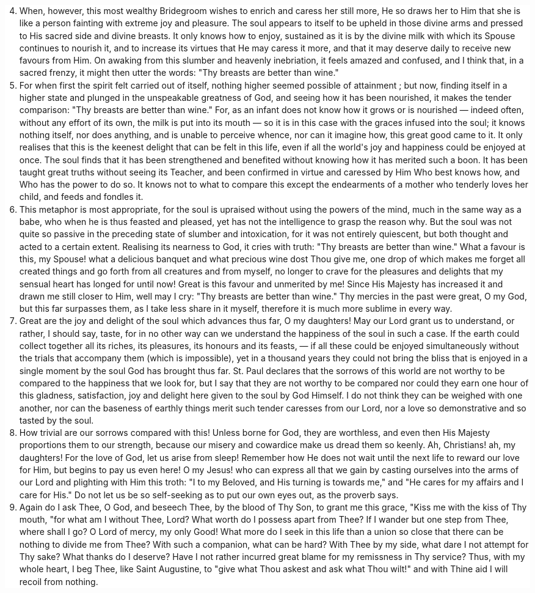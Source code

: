 4. When, however, this most wealthy Bridegroom wishes to enrich and caress her still more, He so draws her to Him that she is like a person fainting with extreme joy and pleasure. The soul appears to itself to be upheld in those divine arms and pressed to His sacred side and divine breasts. It only knows how to enjoy, sustained as it is by the divine milk with which its Spouse continues to nourish it, and to increase its virtues that He may caress it more, and that it may deserve daily to receive new favours from Him. On awaking from this slumber and heavenly inebriation, it feels amazed and confused, and I think that, in a sacred frenzy, it might then utter the words: "Thy breasts are better than wine."
5. For when first the spirit felt carried out of itself, nothing higher seemed possible of attainment ; but now, finding itself in a higher state and plunged in the unspeakable greatness of God, and seeing how it has been nourished, it makes the tender comparison: "Thy breasts are better than wine." For, as an infant does not know how it grows or is nourished — indeed often, without any effort of its own, the milk is put into its mouth — so it is in this case with the graces infused into the soul; it knows nothing itself, nor does anything, and is unable to perceive whence, nor can it imagine how, this great good came to it. It only realises that this is the keenest delight that can be felt in this life, even if all the world's joy and happiness could be enjoyed at once. The soul finds that it has been strengthened and benefited without knowing how it has merited such a boon. It has been taught great truths without seeing its Teacher, and been confirmed in virtue and caressed by Him Who best knows how, and Who has the power to do so. It knows not to what to compare this except the endearments of a mother who tenderly loves her child, and feeds and fondles it.
6. This metaphor is most appropriate, for the soul is upraised without using the powers of the mind, much in the same way as a babe, who when he is thus feasted and pleased, yet has not the intelligence to grasp the reason why. But the soul was not quite so passive in the preceding state of slumber and intoxication, for it was not entirely quiescent, but both thought and acted to a certain extent. Realising its nearness to God, it cries with truth: "Thy breasts are better than wine." What a favour is this, my Spouse! what a delicious banquet and what precious wine dost Thou give me, one drop of which makes me forget all created things and go forth from all creatures and from myself, no longer to crave for the pleasures and delights that my sensual heart has longed for until now! Great is this favour and unmerited by me! Since His Majesty has increased it and drawn me still closer to Him, well may I cry: "Thy breasts are better than wine." Thy mercies in the past were great, O my God, but this far surpasses them, as I take less share in it myself, therefore it is much more sublime in every way.
7. Great are the joy and delight of the soul which advances thus far, O my daughters! May our Lord grant us to understand, or rather, I should say, taste, for in no other way can we understand the happiness of the soul in such a case. If the earth could collect together all its riches, its pleasures, its honours and its feasts, — if all these could be enjoyed simultaneously without the trials that accompany them (which is impossible), yet in a thousand years they could not bring the bliss that is enjoyed in a single moment by the soul God has brought thus far. St. Paul declares that the sorrows of this world are not worthy to be compared to the happiness that we look for, but I say that they are not worthy to be compared nor could they earn one hour of this gladness, satisfaction, joy and delight here given to the soul by God Himself. I do not think they can be weighed with one another, nor can the baseness of earthly things merit such tender caresses from our Lord, nor a love so demonstrative and so tasted by the soul.
8. How trivial are our sorrows compared with this! Unless borne for God, they are worthless, and even then His Majesty proportions them to our strength, because our misery and cowardice make us dread them so keenly. Ah, Christians! ah, my daughters! For the love of God, let us arise from sleep! Remember how He does not wait until the next life to reward our love for Him, but begins to pay us even here! O my Jesus! who can express all that we gain by casting ourselves into the arms of our Lord and plighting with Him this troth: "I to my Beloved, and His turning is towards me," and "He cares for my affairs and I care for His." Do not let us be so self-seeking as to put our own eyes out, as the proverb says.
9. Again do I ask Thee, O God, and beseech Thee, by the blood of Thy Son, to grant me this grace, "Kiss me with the kiss of Thy mouth, "for what am I without Thee, Lord? What worth do I possess apart from Thee? If I wander but one step from Thee, where shall I go? O Lord of mercy, my only Good! What more do I seek in this life than a union so close that there can be nothing to divide me from Thee? With such a companion, what can be hard? With Thee by my side, what dare I not attempt for Thy sake? What thanks do I deserve? Have I not rather incurred great blame for my remissness in Thy service? Thus, with my whole heart, I beg Thee, like Saint Augustine, to "give what Thou askest and ask what Thou wilt!" and with Thine aid I will recoil from nothing.